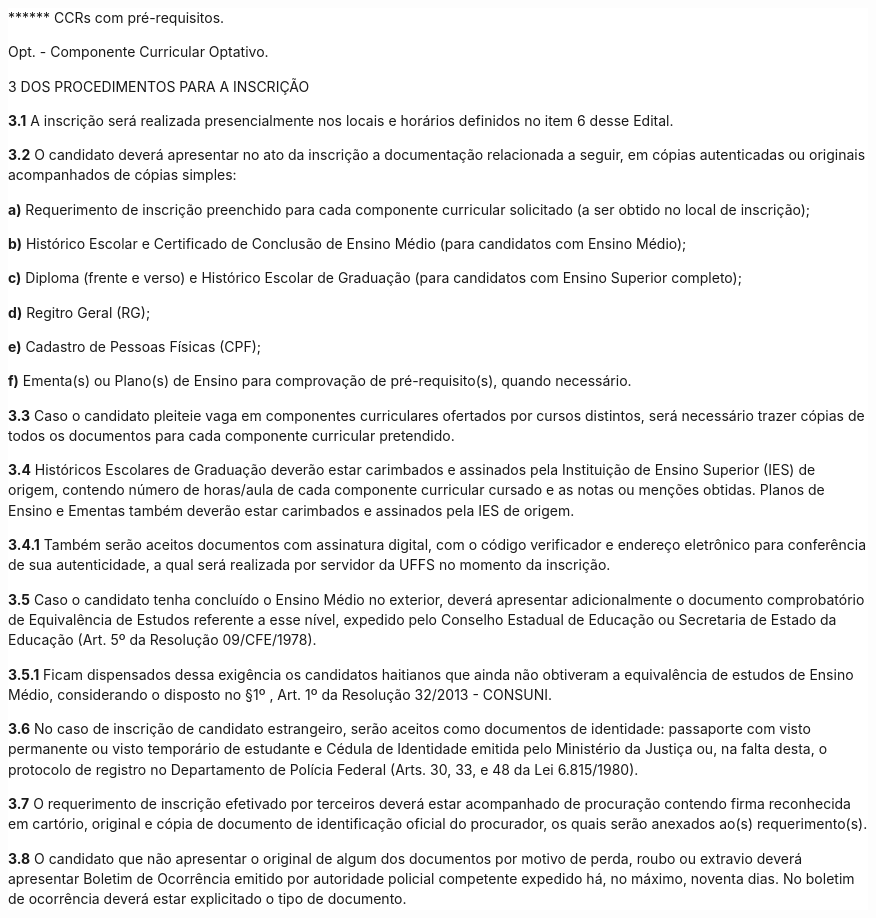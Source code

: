  ****** CCRs com pré-requisitos.

 Opt. - Componente Curricular Optativo.

 3 DOS PROCEDIMENTOS PARA A INSCRIÇÃO

 **3.1** A inscrição será realizada presencialmente nos locais e horários definidos no item 6 desse Edital.

 **3.2** O candidato deverá apresentar no ato da inscrição a documentação relacionada a seguir, em cópias autenticadas ou originais acompanhados de cópias simples:

 **a)** Requerimento de inscrição preenchido para cada componente curricular solicitado (a ser obtido no local de inscrição);

 **b)** Histórico Escolar e Certificado de Conclusão de Ensino Médio (para candidatos com Ensino Médio);

 **c)** Diploma (frente e verso) e Histórico Escolar de Graduação (para candidatos com Ensino Superior completo);

 **d)** Regitro Geral (RG);

 **e)** Cadastro de Pessoas Físicas (CPF);

 **f)** Ementa(s) ou Plano(s) de Ensino para comprovação de pré-requisito(s), quando necessário.

 **3.3** Caso o candidato pleiteie vaga em componentes curriculares ofertados por cursos distintos, será necessário trazer cópias de todos os documentos para cada componente curricular pretendido.

 **3.4** Históricos Escolares de Graduação deverão estar carimbados e assinados pela Instituição de Ensino Superior (IES) de origem, contendo número de horas/aula de cada componente curricular cursado e as notas ou menções obtidas. Planos de Ensino e Ementas também deverão estar carimbados e assinados pela IES de origem.

 **3.4.1** Também serão aceitos documentos com assinatura digital, com o código verificador e endereço eletrônico para conferência de sua autenticidade, a qual será realizada por servidor da UFFS no momento da inscrição.

 **3.5** Caso o candidato tenha concluído o Ensino Médio no exterior, deverá apresentar adicionalmente o documento comprobatório de Equivalência de Estudos referente a esse nível, expedido pelo Conselho Estadual de Educação ou Secretaria de Estado da Educação (Art. 5º da Resolução 09/CFE/1978).

 **3.5.1** Ficam dispensados dessa exigência os candidatos haitianos que ainda não obtiveram a equivalência de estudos de Ensino Médio, considerando o disposto no §1º , Art. 1º da Resolução 32/2013 - CONSUNI.

 **3.6** No caso de inscrição de candidato estrangeiro, serão aceitos como documentos de identidade: passaporte com visto permanente ou visto temporário de estudante e Cédula de Identidade emitida pelo Ministério da Justiça ou, na falta desta, o protocolo de registro no Departamento de Polícia Federal (Arts. 30, 33, e 48 da Lei 6.815/1980).

 **3.7** O requerimento de inscrição efetivado por terceiros deverá estar acompanhado de procuração contendo firma reconhecida em cartório, original e cópia de documento de identificação oficial do procurador, os quais serão anexados ao(s) requerimento(s).

 **3.8** O candidato que não apresentar o original de algum dos documentos por motivo de perda, roubo ou extravio deverá apresentar Boletim de Ocorrência emitido por autoridade policial competente expedido há, no máximo, noventa dias. No boletim de ocorrência deverá estar explicitado o tipo de documento.
